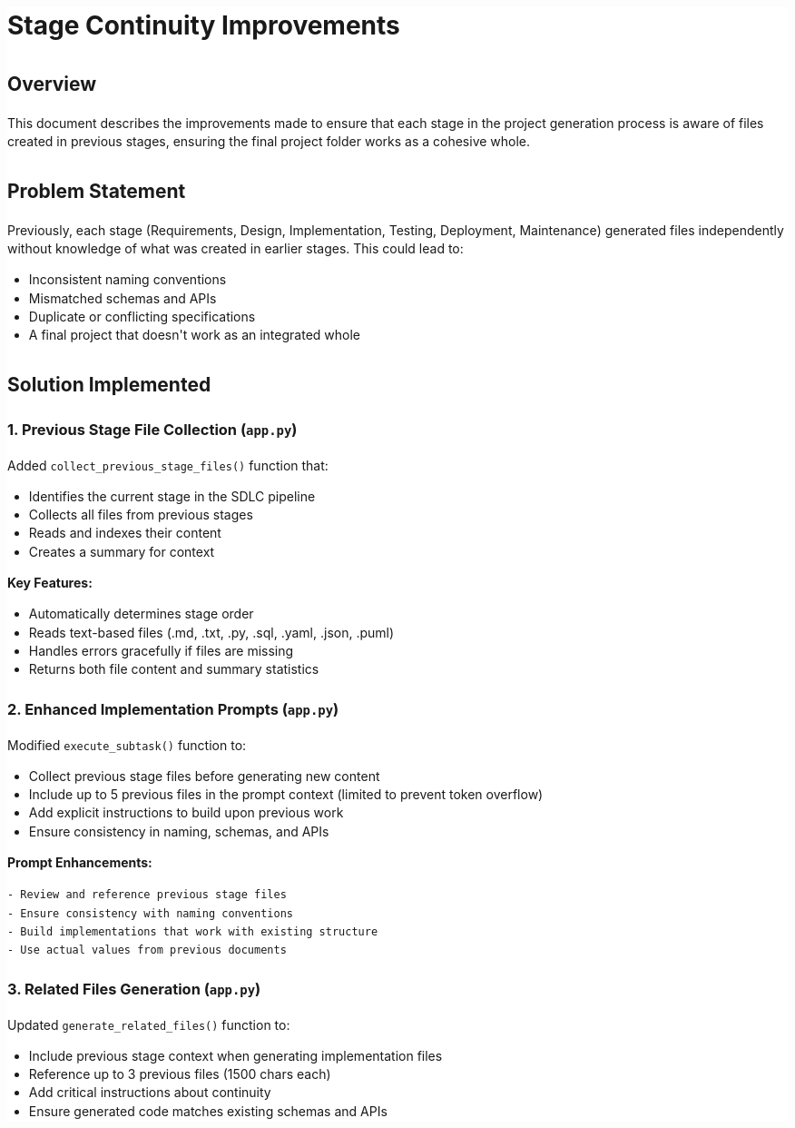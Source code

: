 # Stage Continuity Improvements

## Overview
This document describes the improvements made to ensure that each stage in the project generation process is aware of files created in previous stages, ensuring the final project folder works as a cohesive whole.

## Problem Statement
Previously, each stage (Requirements, Design, Implementation, Testing, Deployment, Maintenance) generated files independently without knowledge of what was created in earlier stages. This could lead to:
- Inconsistent naming conventions
- Mismatched schemas and APIs
- Duplicate or conflicting specifications
- A final project that doesn't work as an integrated whole

## Solution Implemented

### 1. Previous Stage File Collection (`app.py`)
Added `collect_previous_stage_files()` function that:
- Identifies the current stage in the SDLC pipeline
- Collects all files from previous stages
- Reads and indexes their content
- Creates a summary for context

**Key Features:**
- Automatically determines stage order
- Reads text-based files (.md, .txt, .py, .sql, .yaml, .json, .puml)
- Handles errors gracefully if files are missing
- Returns both file content and summary statistics

### 2. Enhanced Implementation Prompts (`app.py`)
Modified `execute_subtask()` function to:
- Collect previous stage files before generating new content
- Include up to 5 previous files in the prompt context (limited to prevent token overflow)
- Add explicit instructions to build upon previous work
- Ensure consistency in naming, schemas, and APIs

**Prompt Enhancements:**
```
- Review and reference previous stage files
- Ensure consistency with naming conventions
- Build implementations that work with existing structure
- Use actual values from previous documents
```

### 3. Related Files Generation (`app.py`)
Updated `generate_related_files()` function to:
- Include previous stage context when generating implementation files
- Reference up to 3 previous files (1500 chars each)
- Add critical instructions about continuity
- Ensure generated code matches existing schemas and APIs
